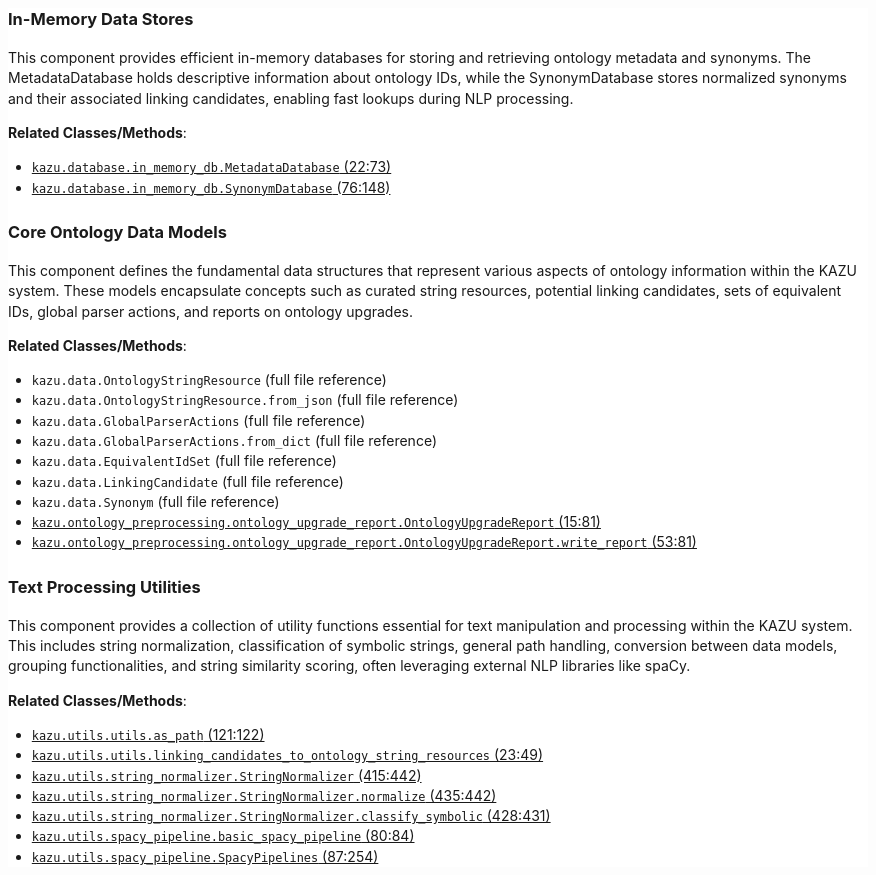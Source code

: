 
### In-Memory Data Stores
This component provides efficient in-memory databases for storing and retrieving ontology metadata and synonyms. The MetadataDatabase holds descriptive information about ontology IDs, while the SynonymDatabase stores normalized synonyms and their associated linking candidates, enabling fast lookups during NLP processing.


**Related Classes/Methods**:

- <a href="https://github.com/AstraZeneca/KAZU/blob/master/kazu/database/in_memory_db.py#L22-L73" target="_blank" rel="noopener noreferrer">`kazu.database.in_memory_db.MetadataDatabase` (22:73)</a>
- <a href="https://github.com/AstraZeneca/KAZU/blob/master/kazu/database/in_memory_db.py#L76-L148" target="_blank" rel="noopener noreferrer">`kazu.database.in_memory_db.SynonymDatabase` (76:148)</a>


### Core Ontology Data Models
This component defines the fundamental data structures that represent various aspects of ontology information within the KAZU system. These models encapsulate concepts such as curated string resources, potential linking candidates, sets of equivalent IDs, global parser actions, and reports on ontology upgrades.


**Related Classes/Methods**:

- `kazu.data.OntologyStringResource` (full file reference)
- `kazu.data.OntologyStringResource.from_json` (full file reference)
- `kazu.data.GlobalParserActions` (full file reference)
- `kazu.data.GlobalParserActions.from_dict` (full file reference)
- `kazu.data.EquivalentIdSet` (full file reference)
- `kazu.data.LinkingCandidate` (full file reference)
- `kazu.data.Synonym` (full file reference)
- <a href="https://github.com/AstraZeneca/KAZU/blob/master/kazu/ontology_preprocessing/ontology_upgrade_report.py#L15-L81" target="_blank" rel="noopener noreferrer">`kazu.ontology_preprocessing.ontology_upgrade_report.OntologyUpgradeReport` (15:81)</a>
- <a href="https://github.com/AstraZeneca/KAZU/blob/master/kazu/ontology_preprocessing/ontology_upgrade_report.py#L53-L81" target="_blank" rel="noopener noreferrer">`kazu.ontology_preprocessing.ontology_upgrade_report.OntologyUpgradeReport.write_report` (53:81)</a>


### Text Processing Utilities
This component provides a collection of utility functions essential for text manipulation and processing within the KAZU system. This includes string normalization, classification of symbolic strings, general path handling, conversion between data models, grouping functionalities, and string similarity scoring, often leveraging external NLP libraries like spaCy.


**Related Classes/Methods**:

- <a href="https://github.com/AstraZeneca/KAZU/blob/master/kazu/utils/utils.py#L121-L122" target="_blank" rel="noopener noreferrer">`kazu.utils.utils.as_path` (121:122)</a>
- <a href="https://github.com/AstraZeneca/KAZU/blob/master/kazu/utils/utils.py#L23-L49" target="_blank" rel="noopener noreferrer">`kazu.utils.utils.linking_candidates_to_ontology_string_resources` (23:49)</a>
- <a href="https://github.com/AstraZeneca/KAZU/blob/master/kazu/utils/string_normalizer.py#L415-L442" target="_blank" rel="noopener noreferrer">`kazu.utils.string_normalizer.StringNormalizer` (415:442)</a>
- <a href="https://github.com/AstraZeneca/KAZU/blob/master/kazu/utils/string_normalizer.py#L435-L442" target="_blank" rel="noopener noreferrer">`kazu.utils.string_normalizer.StringNormalizer.normalize` (435:442)</a>
- <a href="https://github.com/AstraZeneca/KAZU/blob/master/kazu/utils/string_normalizer.py#L428-L431" target="_blank" rel="noopener noreferrer">`kazu.utils.string_normalizer.StringNormalizer.classify_symbolic` (428:431)</a>
- <a href="https://github.com/AstraZeneca/KAZU/blob/master/kazu/utils/spacy_pipeline.py#L80-L84" target="_blank" rel="noopener noreferrer">`kazu.utils.spacy_pipeline.basic_spacy_pipeline` (80:84)</a>
- <a href="https://github.com/AstraZeneca/KAZU/blob/master/kazu/utils/spacy_pipeline.py#L87-L254" target="_blank" rel="noopener noreferrer">`kazu.utils.spacy_pipeline.SpacyPipelines` (87:254)</a>